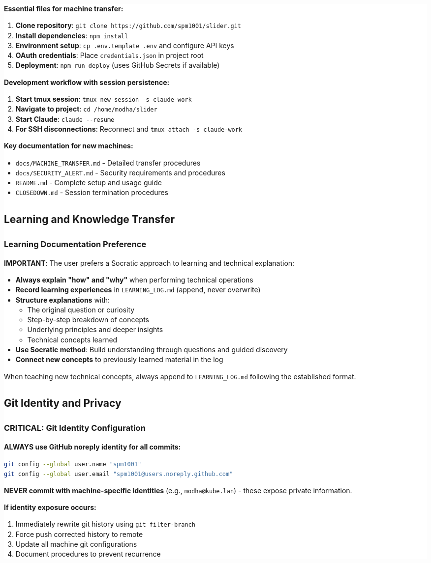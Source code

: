 **Essential files for machine transfer:**
1. **Clone repository**: `git clone https://github.com/spm1001/slider.git`
2. **Install dependencies**: `npm install`
3. **Environment setup**: `cp .env.template .env` and configure API keys
4. **OAuth credentials**: Place `credentials.json` in project root
5. **Deployment**: `npm run deploy` (uses GitHub Secrets if available)

**Development workflow with session persistence:**
1. **Start tmux session**: `tmux new-session -s claude-work`
2. **Navigate to project**: `cd /home/modha/slider` 
3. **Start Claude**: `claude --resume`
4. **For SSH disconnections**: Reconnect and `tmux attach -s claude-work`

**Key documentation for new machines:**
- `docs/MACHINE_TRANSFER.md` - Detailed transfer procedures
- `docs/SECURITY_ALERT.md` - Security requirements and procedures
- `README.md` - Complete setup and usage guide
- `CLOSEDOWN.md` - Session termination procedures

## Learning and Knowledge Transfer

### Learning Documentation Preference
**IMPORTANT**: The user prefers a Socratic approach to learning and technical explanation:

- **Always explain "how" and "why"** when performing technical operations
- **Record learning experiences** in `LEARNING_LOG.md` (append, never overwrite)
- **Structure explanations** with:
  - The original question or curiosity
  - Step-by-step breakdown of concepts
  - Underlying principles and deeper insights
  - Technical concepts learned
- **Use Socratic method**: Build understanding through questions and guided discovery
- **Connect new concepts** to previously learned material in the log

When teaching new technical concepts, always append to `LEARNING_LOG.md` following the established format.

## Git Identity and Privacy

### **CRITICAL: Git Identity Configuration**
**ALWAYS use GitHub noreply identity for all commits:**
```bash
git config --global user.name "spm1001"
git config --global user.email "spm1001@users.noreply.github.com"
```

**NEVER commit with machine-specific identities** (e.g., `modha@kube.lan`) - these expose private information.

**If identity exposure occurs:**
1. Immediately rewrite git history using `git filter-branch`
2. Force push corrected history to remote
3. Update all machine git configurations
4. Document procedures to prevent recurrence
